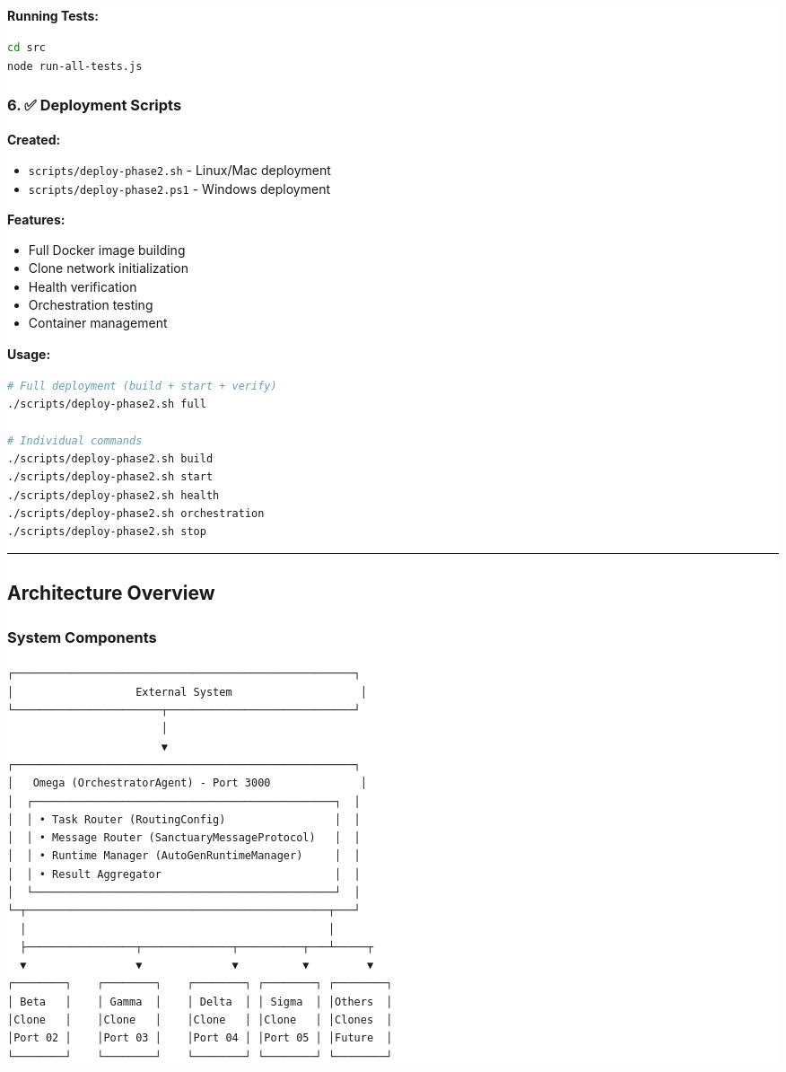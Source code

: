 **Running Tests:**
```bash
cd src
node run-all-tests.js
```

### 6. ✅ Deployment Scripts

**Created:**
- `scripts/deploy-phase2.sh` - Linux/Mac deployment
- `scripts/deploy-phase2.ps1` - Windows deployment

**Features:**
- Full Docker image building
- Clone network initialization
- Health verification
- Orchestration testing
- Container management

**Usage:**
```bash
# Full deployment (build + start + verify)
./scripts/deploy-phase2.sh full

# Individual commands
./scripts/deploy-phase2.sh build
./scripts/deploy-phase2.sh start
./scripts/deploy-phase2.sh health
./scripts/deploy-phase2.sh orchestration
./scripts/deploy-phase2.sh stop
```

---

## Architecture Overview

### System Components

```
┌─────────────────────────────────────────────────────┐
│                   External System                    │
└───────────────────────┬─────────────────────────────┘
                        │
                        ▼
┌─────────────────────────────────────────────────────┐
│   Omega (OrchestratorAgent) - Port 3000              │
│  ┌───────────────────────────────────────────────┐  │
│  │ • Task Router (RoutingConfig)                 │  │
│  │ • Message Router (SanctuaryMessageProtocol)   │  │
│  │ • Runtime Manager (AutoGenRuntimeManager)     │  │
│  │ • Result Aggregator                           │  │
│  └───────────────────────────────────────────────┘  │
└─┬───────────────────────────────────────────────┬───┘
  │                                               │
  ├─────────────────┬──────────────┬──────────┬───┴─────┬
  ▼                 ▼              ▼          ▼         ▼
┌────────┐    ┌────────┐    ┌────────┐ ┌────────┐ ┌────────┐
│ Beta   │    │ Gamma  │    │ Delta  │ │ Sigma  │ │Others  │
│Clone   │    │Clone   │    │Clone   │ │Clone   │ │Clones  │
│Port 02 │    │Port 03 │    │Port 04 │ │Port 05 │ │Future  │
└────────┘    └────────┘    └────────┘ └────────┘ └────────┘
```
